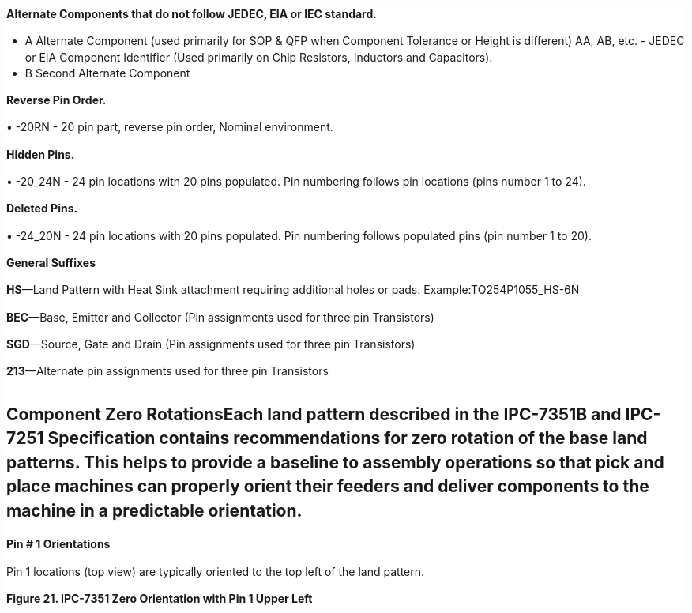 **Alternate Components that do not follow JEDEC, EIA or IEC standard.**

- A Alternate Component (used primarily for SOP & QFP when Component Tolerance or Height is different) AA, AB, etc. - JEDEC or EIA Component Identifier (Used primarily on Chip Resistors, Inductors and Capacitors).
- B Second Alternate Component

**Reverse Pin Order.**

• -20RN - 20 pin part, reverse pin order, Nominal environment.

**Hidden Pins.**

• -20\_24N - 24 pin locations with 20 pins populated. Pin numbering follows pin locations (pins number 1 to 24).

**Deleted Pins.**

• -24\_20N - 24 pin locations with 20 pins populated. Pin numbering follows populated pins (pin number 1 to 20).

**General Suffixes**

**HS**—Land Pattern with Heat Sink attachment requiring additional holes or pads. Example:TO254P1055\_HS-6N

**BEC**—Base, Emitter and Collector (Pin assignments used for three pin Transistors)

**SGD**—Source, Gate and Drain (Pin assignments used for three pin Transistors)

<span id="page-31-0"></span>**213**—Alternate pin assignments used for three pin Transistors

## Component Zero RotationsEach land pattern described in the IPC-7351B and IPC-7251 Specification contains recommendations for zero rotation of the base land patterns. This helps to provide a baseline to assembly operations so that pick and place machines can properly orient their feeders and deliver components to the machine in a predictable orientation.

**Pin # 1 Orientations**

Pin 1 locations (top view) are typically oriented to the top left of the land pattern.

**Figure 21. IPC-7351 Zero Orientation with Pin 1 Upper Left**
